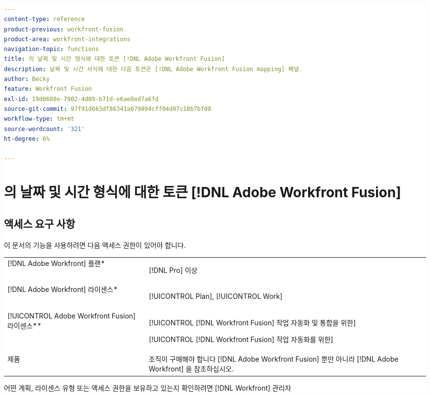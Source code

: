 ```yaml
---
content-type: reference
product-previous: workfront-fusion
product-area: workfront-integrations
navigation-topic: functions
title: 의 날짜 및 시간 형식에 대한 토큰 [!DNL Adobe Workfront Fusion]
description: 날짜 및 시간 서식에 대한 다음 토큰은 [!DNL Adobe Workfront Fusion mapping] 패널.
author: Becky
feature: Workfront Fusion
exl-id: 19d0608e-7902-4d09-b71d-e6ae8ed7a6fd
source-git-commit: 97f91d663df86341a079894cff04d07c18b7bf08
workflow-type: tm+mt
source-wordcount: '321'
ht-degree: 6%

---
```


# 의 날짜 및 시간 형식에 대한 토큰 [!DNL Adobe Workfront Fusion]

## 액세스 요구 사항

이 문서의 기능을 사용하려면 다음 액세스 권한이 있어야 합니다.

<table style="table-layout:auto">
 <col> 
 <col> 
 <tbody> 
  <tr> 
   <td role="rowheader">[!DNL Adobe Workfront] 플랜*</td> 
   <td> <p>[!DNL Pro] 이상</p> </td> 
  </tr> 
  <tr data-mc-conditions=""> 
   <td role="rowheader">[!DNL Adobe Workfront] 라이센스*</td> 
   <td> <p>[!UICONTROL Plan], [!UICONTROL Work]</p> </td> 
  </tr> 
  <tr> 
   <td role="rowheader">[!UICONTROL Adobe Workfront Fusion] 라이센스**</td> 
   <td> <p>[!UICONTROL [!DNL Workfront Fusion] 작업 자동화 및 통합을 위한] </p><p>[!UICONTROL [!DNL Workfront Fusion] 작업 자동화를 위한]</p>  </td> 
  </tr> 
  <tr> 
   <td role="rowheader">제품</td> 
   <td>조직이 구매해야 합니다 [!DNL Adobe Workfront Fusion] 뿐만 아니라 [!DNL Adobe Workfront] 을 참조하십시오.</td> 
  </tr> 
 </tbody> 
</table>

어떤 계획, 라이센스 유형 또는 액세스 권한을 보유하고 있는지 확인하려면 [!DNL Workfront] 관리자

